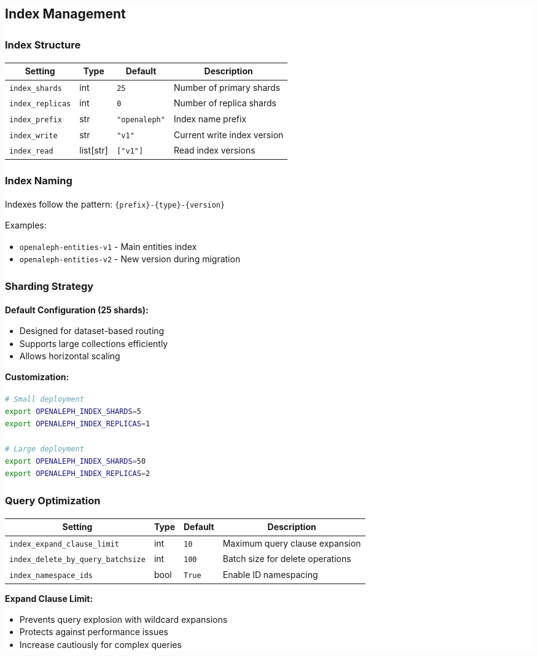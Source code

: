 ## Index Management

### Index Structure

| Setting | Type | Default | Description |
|---------|------|---------|-------------|
| `index_shards` | int | `25` | Number of primary shards |
| `index_replicas` | int | `0` | Number of replica shards |
| `index_prefix` | str | `"openaleph"` | Index name prefix |
| `index_write` | str | `"v1"` | Current write index version |
| `index_read` | list[str] | `["v1"]` | Read index versions |

### Index Naming

Indexes follow the pattern: `{prefix}-{type}-{version}`

Examples:
- `openaleph-entities-v1` - Main entities index
- `openaleph-entities-v2` - New version during migration

### Sharding Strategy

**Default Configuration (25 shards):**
- Designed for dataset-based routing
- Supports large collections efficiently
- Allows horizontal scaling

**Customization:**
```bash
# Small deployment
export OPENALEPH_INDEX_SHARDS=5
export OPENALEPH_INDEX_REPLICAS=1

# Large deployment
export OPENALEPH_INDEX_SHARDS=50
export OPENALEPH_INDEX_REPLICAS=2
```

### Query Optimization

| Setting | Type | Default | Description |
|---------|------|---------|-------------|
| `index_expand_clause_limit` | int | `10` | Maximum query clause expansion |
| `index_delete_by_query_batchsize` | int | `100` | Batch size for delete operations |
| `index_namespace_ids` | bool | `True` | Enable ID namespacing |

**Expand Clause Limit:**
- Prevents query explosion with wildcard expansions
- Protects against performance issues
- Increase cautiously for complex queries
